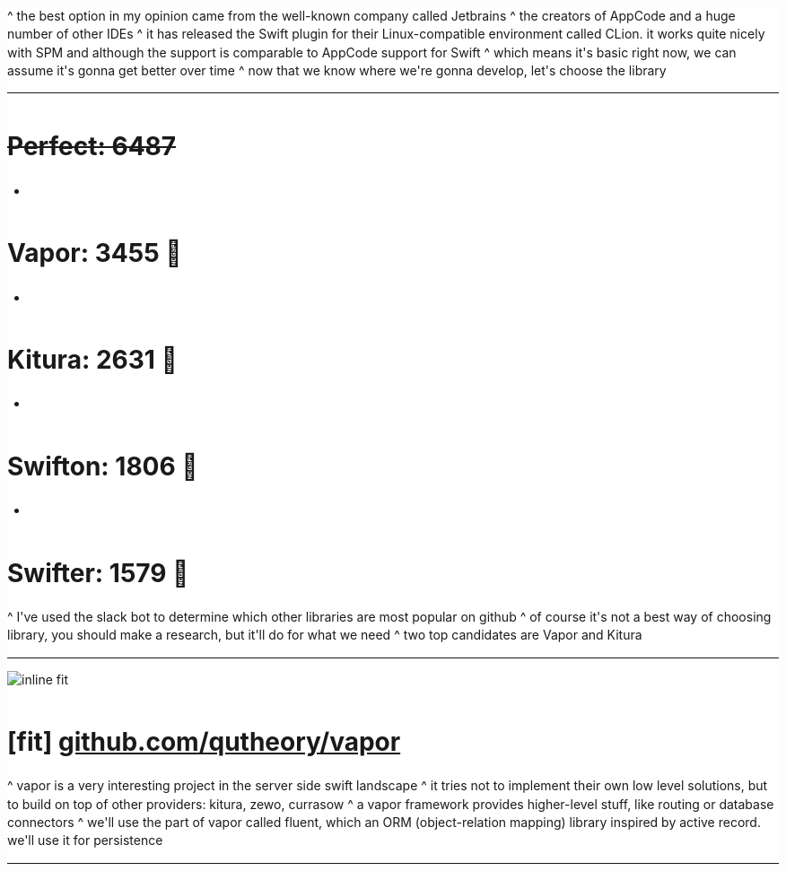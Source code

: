 ^ the best option in my opinion came from the well-known company called Jetbrains
^ the creators of AppCode and a huge number of other IDEs
^ it has released the Swift plugin for their Linux-compatible environment called CLion. it works quite nicely with SPM and although the support is comparable to AppCode support for Swift 
^ which means it's basic right now, we can assume it's gonna get better over time
^ now that we know where we're gonna develop, let's choose the library

---

# ~~Perfect: 6487~~

-

# Vapor: 3455 🌟

-

# Kitura: 2631 🌟

-

# Swifton: 1806 🌟

-

# Swifter: 1579 🌟

^ I've used the slack bot to determine which other libraries are most popular on github
^ of course it's not a best way of choosing library, you should make a research, but it'll do for what we need
^ two top candidates are Vapor and Kitura

---

![inline fit](http://qutheory.io/images/vapor-logo.png)

# [fit] [github.com/qutheory/vapor](https://github.com/qutheory/vapor)

^ vapor is a very interesting project in the server side swift landscape
^ it tries not to implement their own low level solutions, but to build on top of other providers: kitura, zewo, currasow
^ a vapor framework provides higher-level stuff, like routing or database connectors
^ we'll use the part of vapor called fluent, which an ORM (object-relation mapping) library inspired by active record. we'll use it for persistence

---
